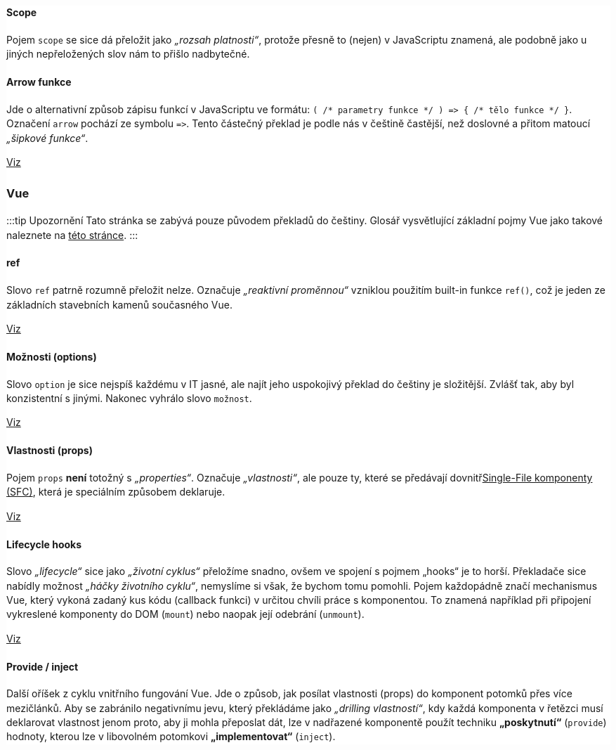 #### Scope

Pojem `scope` se sice dá přeložit jako _„rozsah platnosti“_, protože přesně to (nejen) v&nbsp;JavaScriptu znamená, ale podobně jako u jiných nepřeložených slov nám to přišlo nadbytečné.

#### Arrow funkce

Jde o alternativní způsob zápisu funkcí v JavaScriptu ve formátu: `( /* parametry funkce */ ) => { /* tělo funkce */ }`. Označení `arrow` pochází ze symbolu `=>`. Tento částečný překlad je podle nás v češtině častější, než doslovné a&nbsp;přitom matoucí _„šipkové funkce“_.

[Viz](https://developer.mozilla.org/en-US/docs/Web/JavaScript/Reference/Functions/Arrow_functions)

### Vue

:::tip Upozornění
Tato stránka se zabývá pouze původem překladů do češtiny. Glosář vysvětlující základní pojmy Vue jako takové naleznete na [této stránce](/glossary/).
:::

#### ref

Slovo `ref` patrně rozumně přeložit nelze. Označuje _„reaktivní proměnnou“_ vzniklou použitím built-in funkce `ref()`, což je jeden ze základních stavebních kamenů současného Vue.

[Viz](/glossary/#ref)

#### Možnosti (options)

Slovo `option` je sice nejspíš každému v IT jasné, ale najít jeho uspokojivý překlad do češtiny je složitější. Zvlášť tak, aby byl konzistentní s jinými. Nakonec vyhrálo slovo `možnost`.

[Viz](/glossary/#options-api)

#### Vlastnosti (props)

Pojem `props` **není** totožný s _„properties“_. Označuje _„vlastnosti“_, ale pouze ty, které se předávají dovnitř[Single-File komponenty (SFC)](https://vuejs.org/glossary/#single-file-component), která je speciálním způsobem deklaruje. 

[Viz](/glossary/#prop)

#### Lifecycle hooks

Slovo _„lifecycle“_ sice jako _„životní cyklus“_ přeložíme snadno, ovšem ve spojení s pojmem „hooks“ je to horší. Překladače sice nabídly možnost _„háčky životního cyklu“_, nemyslíme si však, že bychom tomu pomohli. Pojem každopádně značí mechanismus Vue, který vykoná zadaný kus kódu (callback funkci) v určitou chvíli práce s komponentou. To znamená například při připojení vykreslené komponenty do DOM (`mount`) nebo naopak její odebrání (`unmount`).

[Viz](/glossary/#lifecycle-hooks)

#### Provide / inject

Další oříšek z cyklu vnitřního fungování Vue. Jde o způsob, jak posílat vlastnosti (props) do komponent potomků přes více mezičlánků. Aby se zabránilo negativnímu jevu, který překládáme jako _„drilling vlastností“_, kdy každá komponenta v řetězci musí deklarovat vlastnost jenom proto, aby ji mohla přeposlat dát, lze v nadřazené komponentě použít techniku **„poskytnutí“** (`provide`) hodnoty, kterou lze v libovolném potomkovi **„implementovat“** (`inject`). 
